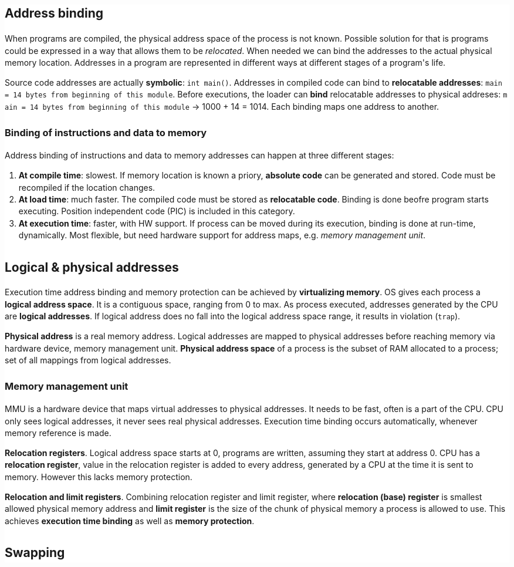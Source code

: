 ## Address binding

When programs are compiled, the physical address space of the process is not known. Possible solution for that is programs could be expressed in a way that allows them to be _relocated_. When needed we can bind the addresses to the actual physical memory location. Addresses in a program are represented in different ways at different stages of a program's life.

Source code addresses are actually **symbolic**: `int main()`. Addresses in compiled code can bind to **relocatable addresses**: `main = 14 bytes from beginning of this module`. Before executions, the loader can **bind** relocatable addresses to physical addreses: `main = 14 bytes from beginning of this module` $\to$ 1000 + 14 = 1014. Each binding maps one address to another.

### Binding of instructions and data to memory

Address binding of instructions and data to memory addresses can happen at three different stages:

1. **At compile time**: slowest. If memory location is known a priory, **absolute code** can be generated and stored. Code must be recompiled if the location changes.
2. **At load time**: much faster. The compiled code must be stored as **relocatable code**. Binding is done beofre program starts executing. Position independent code (PIC) is included in this category.
3. **At execution time**: faster, with HW support. If process can be moved during its execution, binding is done at run-time, dynamically. Most flexible, but need hardware support for address maps, e.g. _memory management unit_.

## Logical & physical addresses

Execution time address binding and memory protection can be achieved by **virtualizing memory**. OS gives each process a **logical address space**. It is a contiguous space, ranging from 0 to max. As process executed, addresses generated by the CPU are **logical addresses**. If logical address does no fall into the logical address space range, it results in violation (`trap`).

**Physical address** is a real memory address. Logical addresses are mapped to physical addresses before reaching memory via hardware device, memory management unit. **Physical address space** of a process is the subset of RAM allocated to a process; set of all mappings from logical addresses.

### Memory management unit

MMU is a hardware device that maps virtual addresses to physical addresses. It needs to be fast, often is a part of the CPU. CPU only sees logical addresses, it never sees real physical addresses. Execution time binding occurs automatically, whenever memory reference is made.

**Relocation registers**. Logical address space starts at 0, programs are written, assuming they start at address 0. CPU has a **relocation register**, value in the relocation register is added to every address, generated by a CPU at the time it is sent to memory. However this lacks memory protection.

**Relocation and limit registers**. Combining relocation register and limit register, where **relocation (base) register** is smallest allowed physical memory address and **limit register** is the size of the chunk of physical memory a process is allowed to use. This achieves **execution time binding** as well as **memory protection**.

## Swapping
